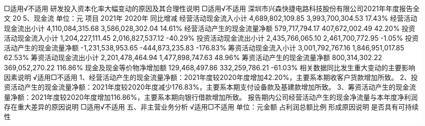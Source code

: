 □适用√不适用
研发投入资本化率大幅变动的原因及其合理性说明
□适用√不适用
深圳市兴森快捷电路科技股份有限公司2021年年度报告全文
20
5、现金流
单位：元
项目
2021年
2020年
同比增减
经营活动现金流入小计
4,689,802,109.85
3,993,700,304.53
17.43%
经营活动现金流出小计
4,110,084,315.68
3,586,028,302.04
14.61%
经营活动产生的现金流量净额
579,717,794.17
407,672,002.49
42.20%
投资活动现金流入小计
1,204,227,111.45
2,016,827,537.12
-40.29%
投资活动现金流出小计
2,435,766,065.10
2,461,700,772.95
-1.05%
投资活动产生的现金流量净额
-1,231,538,953.65
-444,873,235.83
-176.83%
筹资活动现金流入小计
3,001,792,767.16
1,846,951,017.85
62.53%
筹资活动现金流出小计
2,201,478,464.94
1,477,898,747.63
48.96%
筹资活动产生的现金流量净额
800,314,302.22
369,052,270.22
116.86%
现金及现金等价物净增加额
129,468,497.86
332,259,786.21
-61.03%
相关数据同比发生重大变动的主要影响因素说明
√适用□不适用
1、经营活动产生的现金流量净额：2021年度较2020年度增加42.20%，主要系本期收客户货款增加所致。
2、投资活动产生的现金流量净额：2021年度较2020年度减少176.83%，主要系本期支付设备款及基建款增加所致。
3、筹资活动产生的现金流量净额：2021年度较2020年度增加116.86%，主要系本期向银行借款增加所致。
报告期内公司经营活动产生的现金净流量与本年度净利润存在重大差异的原因说明
□适用√不适用
五、非主营业务分析
√适用□不适用
单位：元金额
占利润总额比例
形成原因说明
是否具有可持续性